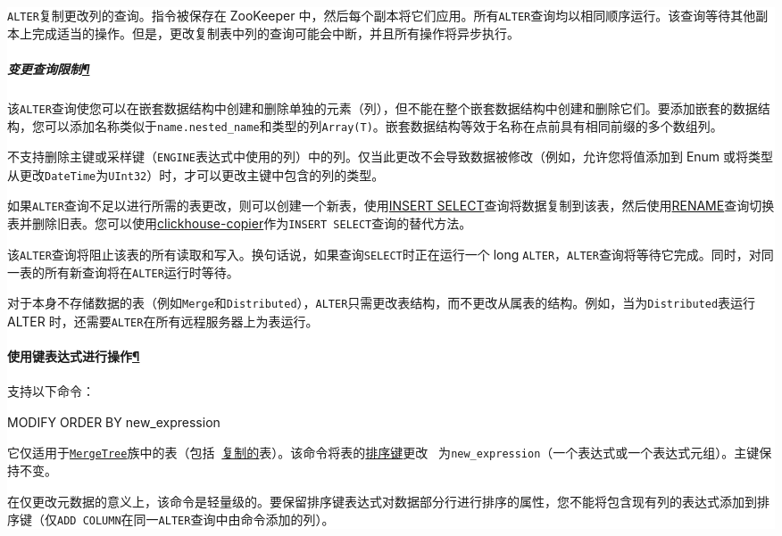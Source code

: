 `ALTER`复制更改列的查询。指令被保存在 ZooKeeper 中，然后每个副本将它们应用。所有`ALTER`查询均以相同顺序运行。该查询等待其他副本上完成适当的操作。但是，更改复制表中列的查询可能会中断，并且所有操作将异步执行。

##### 变更查询限制[¶](https://clickhouse.yandex/docs/en/single/#alter-query-limitations "Permanent link")

该`ALTER`查询使您可以在嵌套数据结构中创建和删除单独的元素（列），但不能在整个嵌套数据结构中创建和删除它们。要添加嵌套的数据结构，您可以添加名称类似于`name.nested_name`和类型的列`Array(T)`。嵌套数据结构等效于名称在点前具有相同前缀的多个数组列。

不支持删除主键或采样键（`ENGINE`表达式中使用的列）中的列。仅当此更改不会导致数据被修改（例如，允许您将值添加到 Enum 或将类型从更改`DateTime`为`UInt32`）时，才可以更改主键中包含的列的类型。

如果`ALTER`查询不足以进行所需的表更改，则可以创建一个新表，使用[INSERT SELECT](https://clickhouse.yandex/docs/en/single/#insert_query_insert-select)查询将数据复制到该表，然后使用[RENAME](https://clickhouse.yandex/docs/en/single/#misc_operations-rename)查询切换表并删除旧表。您可以使用[clickhouse-copier](https://clickhouse.yandex/docs/en/single/#../operations/utils/clickhouse-copier/)作为`INSERT SELECT`查询的替代方法。

该`ALTER`查询将阻止该表的所有读取和写入。换句话说，如果查询`SELECT`时正在运行一个 long `ALTER`，`ALTER`查询将等待它完成。同时，对同一表的所有新查询将在`ALTER`运行时等待。

对于本身不存储数据的表（例如`Merge`和`Distributed`），`ALTER`只需更改表结构，而不更改从属表的结构。例如，当为`Distributed`表运行 ALTER 时，还需要`ALTER`在所有远程服务器上为表运行。

#### 使用键表达式进行操作[¶](https://clickhouse.yandex/docs/en/single/#manipulations-with-key-expressions "Permanent link")

支持以下命令：

MODIFY ORDER BY new_expression

它仅适用于[`MergeTree`](https://clickhouse.yandex/docs/en/single/#../operations/table_engines/mergetree/)族中的表（包括  [复制的](https://clickhouse.yandex/docs/en/single/#../operations/table_engines/replication/)表）。该命令将表的[排序键](https://clickhouse.yandex/docs/en/single/#../operations/table_engines/mergetree/)更改   为`new_expression`（一个表达式或一个表达式元组）。主键保持不变。

在仅更改元数据的意义上，该命令是轻量级的。要保留排序键表达式对数据部分行进行排序的属性，您不能将包含现有列的表达式添加到排序键（仅`ADD COLUMN`在同一`ALTER`查询中由命令添加的列）。

